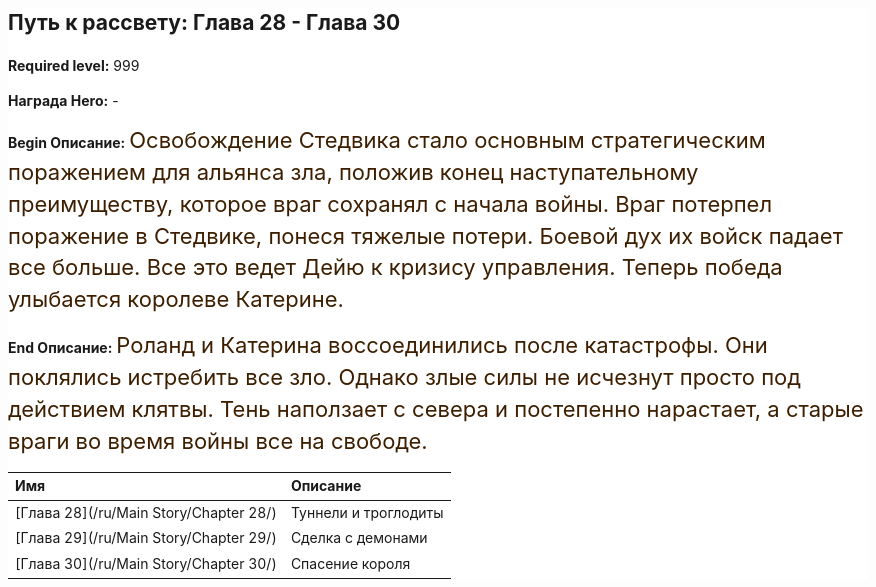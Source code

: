 
## Путь к рассвету: Глава 28 - Глава 30

 **Required level:** 999

 **Награда Hero:** -

 **Begin Описание:** <span style="color: #3d1f00;font-size:22px">Освобождение Стедвика стало основным стратегическим поражением для альянса зла, положив конец наступательному преимуществу, которое враг сохранял с начала войны. Враг потерпел поражение в Стедвике, понеся тяжелые потери. Боевой дух их войск падает все больше. Все это ведет Дейю к кризису управления. Теперь победа улыбается королеве Катерине. </span>

 **End Описание:** <span style="color: #3d1f00;font-size:22px">Роланд и Катерина воссоединились после катастрофы. Они поклялись истребить все зло. Однако злые силы не исчезнут просто под действием клятвы. Тень наползает с севера и постепенно нарастает, а старые враги во время войны все на свободе.</span>

  | Имя |  Описание | 
  |:------------|:------------| 
  | [Глава 28](/ru/Main Story/Chapter 28/) | Туннели и троглодиты | 
  | [Глава 29](/ru/Main Story/Chapter 29/) | Сделка с демонами | 
  | [Глава 30](/ru/Main Story/Chapter 30/) | Спасение короля | 


